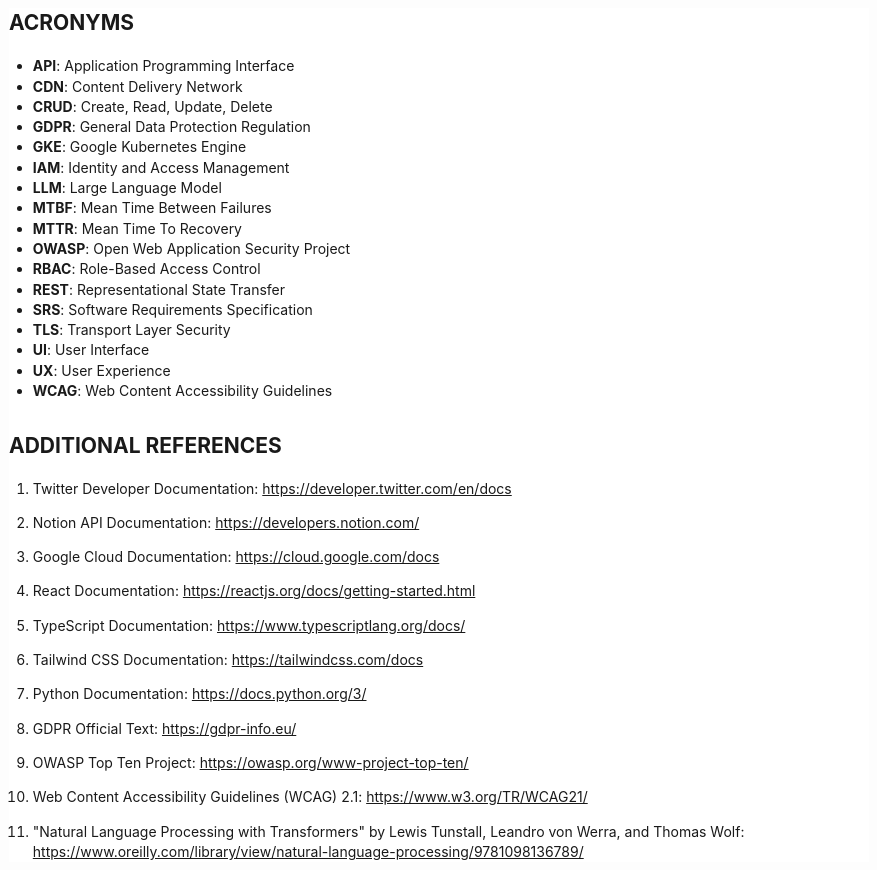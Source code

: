 ## ACRONYMS

- **API**: Application Programming Interface
- **CDN**: Content Delivery Network
- **CRUD**: Create, Read, Update, Delete
- **GDPR**: General Data Protection Regulation
- **GKE**: Google Kubernetes Engine
- **IAM**: Identity and Access Management
- **LLM**: Large Language Model
- **MTBF**: Mean Time Between Failures
- **MTTR**: Mean Time To Recovery
- **OWASP**: Open Web Application Security Project
- **RBAC**: Role-Based Access Control
- **REST**: Representational State Transfer
- **SRS**: Software Requirements Specification
- **TLS**: Transport Layer Security
- **UI**: User Interface
- **UX**: User Experience
- **WCAG**: Web Content Accessibility Guidelines

## ADDITIONAL REFERENCES

1. Twitter Developer Documentation:
   https://developer.twitter.com/en/docs

2. Notion API Documentation:
   https://developers.notion.com/

3. Google Cloud Documentation:
   https://cloud.google.com/docs

4. React Documentation:
   https://reactjs.org/docs/getting-started.html

5. TypeScript Documentation:
   https://www.typescriptlang.org/docs/

6. Tailwind CSS Documentation:
   https://tailwindcss.com/docs

7. Python Documentation:
   https://docs.python.org/3/

8. GDPR Official Text:
   https://gdpr-info.eu/

9. OWASP Top Ten Project:
   https://owasp.org/www-project-top-ten/

10. Web Content Accessibility Guidelines (WCAG) 2.1:
    https://www.w3.org/TR/WCAG21/

11. "Natural Language Processing with Transformers" by Lewis Tunstall, Leandro von Werra, and Thomas Wolf:
    https://www.oreilly.com/library/view/natural-language-processing/9781098136789/
